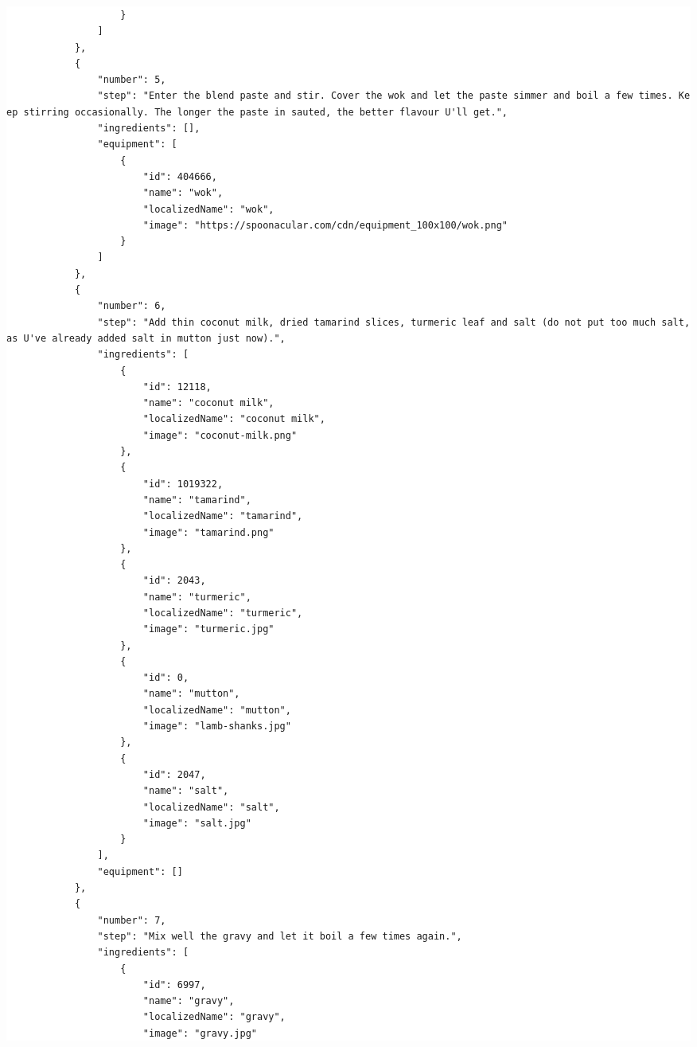                         }
                    ]
                },
                {
                    "number": 5,
                    "step": "Enter the blend paste and stir. Cover the wok and let the paste simmer and boil a few times. Keep stirring occasionally. The longer the paste in sauted, the better flavour U'll get.",
                    "ingredients": [],
                    "equipment": [
                        {
                            "id": 404666,
                            "name": "wok",
                            "localizedName": "wok",
                            "image": "https://spoonacular.com/cdn/equipment_100x100/wok.png"
                        }
                    ]
                },
                {
                    "number": 6,
                    "step": "Add thin coconut milk, dried tamarind slices, turmeric leaf and salt (do not put too much salt, as U've already added salt in mutton just now).",
                    "ingredients": [
                        {
                            "id": 12118,
                            "name": "coconut milk",
                            "localizedName": "coconut milk",
                            "image": "coconut-milk.png"
                        },
                        {
                            "id": 1019322,
                            "name": "tamarind",
                            "localizedName": "tamarind",
                            "image": "tamarind.png"
                        },
                        {
                            "id": 2043,
                            "name": "turmeric",
                            "localizedName": "turmeric",
                            "image": "turmeric.jpg"
                        },
                        {
                            "id": 0,
                            "name": "mutton",
                            "localizedName": "mutton",
                            "image": "lamb-shanks.jpg"
                        },
                        {
                            "id": 2047,
                            "name": "salt",
                            "localizedName": "salt",
                            "image": "salt.jpg"
                        }
                    ],
                    "equipment": []
                },
                {
                    "number": 7,
                    "step": "Mix well the gravy and let it boil a few times again.",
                    "ingredients": [
                        {
                            "id": 6997,
                            "name": "gravy",
                            "localizedName": "gravy",
                            "image": "gravy.jpg"